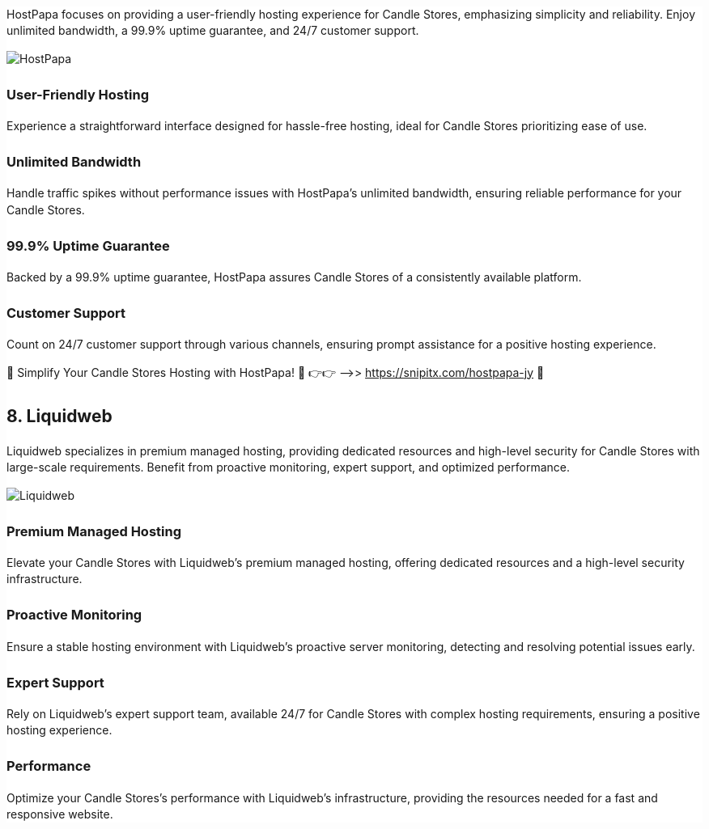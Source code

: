 HostPapa focuses on providing a user-friendly hosting experience for Candle Stores, emphasizing simplicity and reliability. Enjoy unlimited bandwidth, a 99.9% uptime guarantee, and 24/7 customer support.

![HostPapa](https://i.imgur.com/ouDTkvl.jpeg "HostPapa Hosting")

### User-Friendly Hosting
Experience a straightforward interface designed for hassle-free hosting, ideal for Candle Stores prioritizing ease of use.

### Unlimited Bandwidth
Handle traffic spikes without performance issues with HostPapa’s unlimited bandwidth, ensuring reliable performance for your Candle Stores.

### 99.9% Uptime Guarantee
Backed by a 99.9% uptime guarantee, HostPapa assures Candle Stores of a consistently available platform.

### Customer Support
Count on 24/7 customer support through various channels, ensuring prompt assistance for a positive hosting experience.

🌈 Simplify Your Candle Stores Hosting with HostPapa! 🚀
👉👉 -->> https://snipitx.com/hostpapa-jy 🚀

## 8. Liquidweb

Liquidweb specializes in premium managed hosting, providing dedicated resources and high-level security for Candle Stores with large-scale requirements. Benefit from proactive monitoring, expert support, and optimized performance.

![Liquidweb](https://i.imgur.com/4IvT9SC.jpeg "Liquidweb Hosting")

### Premium Managed Hosting
Elevate your Candle Stores with Liquidweb’s premium managed hosting, offering dedicated resources and a high-level security infrastructure.

### Proactive Monitoring
Ensure a stable hosting environment with Liquidweb’s proactive server monitoring, detecting and resolving potential issues early.

### Expert Support
Rely on Liquidweb’s expert support team, available 24/7 for Candle Stores with complex hosting requirements, ensuring a positive hosting experience.

### Performance
Optimize your Candle Stores’s performance with Liquidweb’s infrastructure, providing the resources needed for a fast and responsive website.
